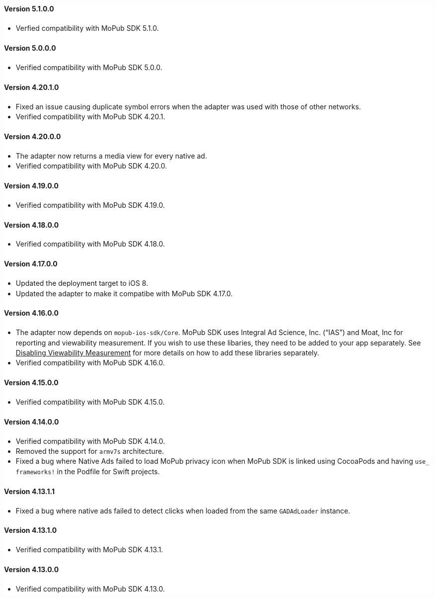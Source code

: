 #### Version 5.1.0.0
- Verfied compatibility with MoPub SDK 5.1.0.

#### Version 5.0.0.0
- Verified compatibility with MoPub SDK 5.0.0.

#### Version 4.20.1.0
- Fixed an issue causing duplicate symbol errors when the adapter was used with
  those of other networks.
- Verified compatibility with MoPub SDK 4.20.1.

#### Version 4.20.0.0
- The adapter now returns a media view for every native ad.
- Verified compatibility with MoPub SDK 4.20.0.

#### Version 4.19.0.0
- Verified compatibility with MoPub SDK 4.19.0.

#### Version 4.18.0.0
- Verified compatibility with MoPub SDK 4.18.0.

#### Version 4.17.0.0
- Updated the deployment target to iOS 8.
- Updated the adapter to make it compatibe with MoPub SDK 4.17.0.

#### Version 4.16.0.0
- The adapter now depends on `mopub-ios-sdk/Core`. MoPub SDK uses Integral Ad
  Science, Inc. (“IAS”) and Moat, Inc for reporting and viewability measurement.
  If you wish to use these libaries, they need to be added to your app
  separately. See [Disabling Viewability Measurement](https://github.com/mopub/mopub-ios-sdk#disabling-viewability-measurement)
  for more details on how to add these libraries separately.
- Verified compatibility with MoPub SDK 4.16.0.

#### Version 4.15.0.0
- Verified compatibility with MoPub SDK 4.15.0.

#### Version 4.14.0.0
- Verified compatibility with MoPub SDK 4.14.0.
- Removed the support for `armv7s` architecture.
- Fixed a bug where Native Ads failed to load MoPub privacy icon when MoPub SDK
  is linked using CocoaPods and having `use_frameworks!` in the Podfile for
  Swift projects.

#### Version 4.13.1.1
- Fixed a bug where native ads failed to detect clicks when loaded from the same
  `GADAdLoader` instance.

#### Version 4.13.1.0
- Verified compatibility with MoPub SDK 4.13.1.

#### Version 4.13.0.0
- Verified compatibility with MoPub SDK 4.13.0.
